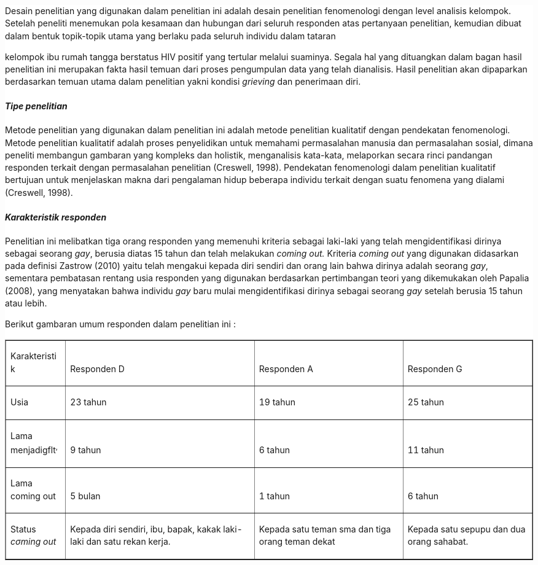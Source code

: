 <p><span class="font4">Desain penelitian yang digunakan dalam penelitian ini adalah desain penelitian fenomenologi dengan level analisis kelompok. Setelah peneliti menemukan pola kesamaan dan hubungan dari seluruh responden atas pertanyaan penelitian, kemudian dibuat dalam bentuk topik-topik utama yang berlaku pada seluruh individu dalam tataran</span></p>
<p><span class="font4">kelompok ibu rumah tangga berstatus HIV positif yang tertular melalui suaminya. Segala hal yang dituangkan dalam bagan hasil penelitian ini merupakan fakta hasil temuan dari proses pengumpulan data yang telah dianalisis. Hasil penelitian akan dipaparkan berdasarkan temuan utama dalam penelitian yakni kondisi </span><span class="font4" style="font-style:italic;">grieving</span><span class="font4"> dan penerimaan diri.</span></p>
<h4><a name="bookmark22"></a><span class="font4" style="font-weight:bold;font-style:italic;"><a name="bookmark23"></a>Tipe penelitian</span></h4>
<p><span class="font4">Metode penelitian yang digunakan dalam penelitian ini adalah metode penelitian kualitatif dengan pendekatan fenomenologi. Metode penelitian kualitatif adalah proses penyelidikan untuk memahami permasalahan manusia dan permasalahan sosial, dimana peneliti membangun gambaran yang kompleks dan holistik, menganalisis kata-kata, melaporkan secara rinci pandangan responden terkait dengan permasalahan penelitian (Creswell, 1998). Pendekatan fenomenologi dalam penelitian kualitatif bertujuan untuk menjelaskan makna dari pengalaman hidup beberapa individu terkait dengan suatu fenomena yang dialami (Creswell, 1998).</span></p>
<h4><a name="bookmark24"></a><span class="font4" style="font-weight:bold;font-style:italic;"><a name="bookmark25"></a>Karakteristik responden</span></h4>
<p><span class="font4">Penelitian ini melibatkan tiga orang responden yang memenuhi kriteria sebagai laki-laki yang telah mengidentifikasi dirinya sebagai seorang </span><span class="font4" style="font-style:italic;">gay</span><span class="font4">, berusia diatas 15 tahun dan telah melakukan </span><span class="font4" style="font-style:italic;">coming out.</span><span class="font4"> Kriteria </span><span class="font4" style="font-style:italic;">coming out </span><span class="font4">yang digunakan didasarkan pada definisi Zastrow (2010) yaitu telah mengakui kepada diri sendiri dan orang lain bahwa dirinya adalah seorang </span><span class="font4" style="font-style:italic;">gay</span><span class="font4">, sementara pembatasan rentang usia responden yang digunakan berdasarkan pertimbangan teori yang dikemukakan oleh Papalia (2008), yang menyatakan bahwa individu </span><span class="font4" style="font-style:italic;">gay</span><span class="font4"> baru mulai mengidentifikasi dirinya sebagai seorang </span><span class="font4" style="font-style:italic;">gay</span><span class="font4"> setelah berusia 15 tahun atau lebih.</span></p>
<p><span class="font4">Berikut gambaran umum responden dalam penelitian ini :</span></p>
<table border="1">
<tr><td style="vertical-align:top;">
<p><span class="font1">Karakteristik</span></p></td><td style="vertical-align:bottom;">
<p><span class="font1">Responden D</span></p></td><td style="vertical-align:bottom;">
<p><span class="font1">Responden A</span></p></td><td style="vertical-align:bottom;">
<p><span class="font1">Responden G</span></p></td></tr>
<tr><td style="vertical-align:bottom;">
<p><span class="font1">Usia</span></p></td><td style="vertical-align:bottom;">
<p><span class="font1">23 tahun</span></p></td><td style="vertical-align:bottom;">
<p><span class="font1">19 tahun</span></p></td><td style="vertical-align:bottom;">
<p><span class="font1">25 tahun</span></p></td></tr>
<tr><td style="vertical-align:bottom;">
<p><span class="font1">Lama menjadigflt<sup>,</sup></span></p></td><td style="vertical-align:bottom;">
<p><span class="font1">9 tahun</span></p></td><td style="vertical-align:bottom;">
<p><span class="font1">6 tahun</span></p></td><td style="vertical-align:bottom;">
<p><span class="font1">11 tahun</span></p></td></tr>
<tr><td style="vertical-align:bottom;">
<p><span class="font1">Lama coming out</span></p></td><td style="vertical-align:bottom;">
<p><span class="font1">5 bulan</span></p></td><td style="vertical-align:bottom;">
<p><span class="font1">1 tahun</span></p></td><td style="vertical-align:bottom;">
<p><span class="font1">6 tahun</span></p></td></tr>
<tr><td style="vertical-align:middle;">
<p><span class="font1">Status </span><span class="font1" style="font-style:italic;">cσming out</span></p></td><td style="vertical-align:bottom;">
<p><span class="font1">Kepada diri sendiri, ibu, bapak, kakak laki-laki dan satu rekan kerja.</span></p></td><td style="vertical-align:bottom;">
<p><span class="font1">Kepada satu teman sma dan tiga orang teman dekat</span></p></td><td style="vertical-align:middle;">
<p><span class="font1">Kepada satu sepupu dan dua orang sahabat.</span></p></td></tr>
</table>